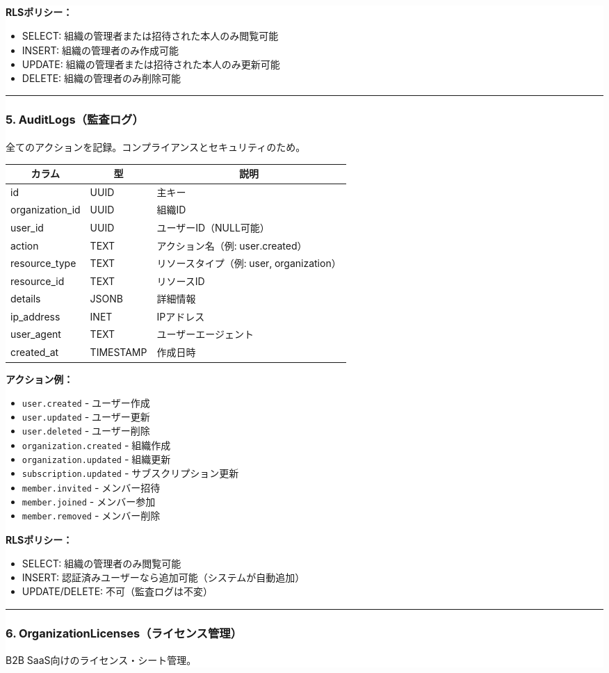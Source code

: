 **RLSポリシー：**
- SELECT: 組織の管理者または招待された本人のみ閲覧可能
- INSERT: 組織の管理者のみ作成可能
- UPDATE: 組織の管理者または招待された本人のみ更新可能
- DELETE: 組織の管理者のみ削除可能

---

### 5. AuditLogs（監査ログ）

全てのアクションを記録。コンプライアンスとセキュリティのため。

| カラム | 型 | 説明 |
|--------|-----|------|
| id | UUID | 主キー |
| organization_id | UUID | 組織ID |
| user_id | UUID | ユーザーID（NULL可能） |
| action | TEXT | アクション名（例: user.created） |
| resource_type | TEXT | リソースタイプ（例: user, organization） |
| resource_id | TEXT | リソースID |
| details | JSONB | 詳細情報 |
| ip_address | INET | IPアドレス |
| user_agent | TEXT | ユーザーエージェント |
| created_at | TIMESTAMP | 作成日時 |

**アクション例：**
- `user.created` - ユーザー作成
- `user.updated` - ユーザー更新
- `user.deleted` - ユーザー削除
- `organization.created` - 組織作成
- `organization.updated` - 組織更新
- `subscription.updated` - サブスクリプション更新
- `member.invited` - メンバー招待
- `member.joined` - メンバー参加
- `member.removed` - メンバー削除

**RLSポリシー：**
- SELECT: 組織の管理者のみ閲覧可能
- INSERT: 認証済みユーザーなら追加可能（システムが自動追加）
- UPDATE/DELETE: 不可（監査ログは不変）

---

### 6. OrganizationLicenses（ライセンス管理）

B2B SaaS向けのライセンス・シート管理。
